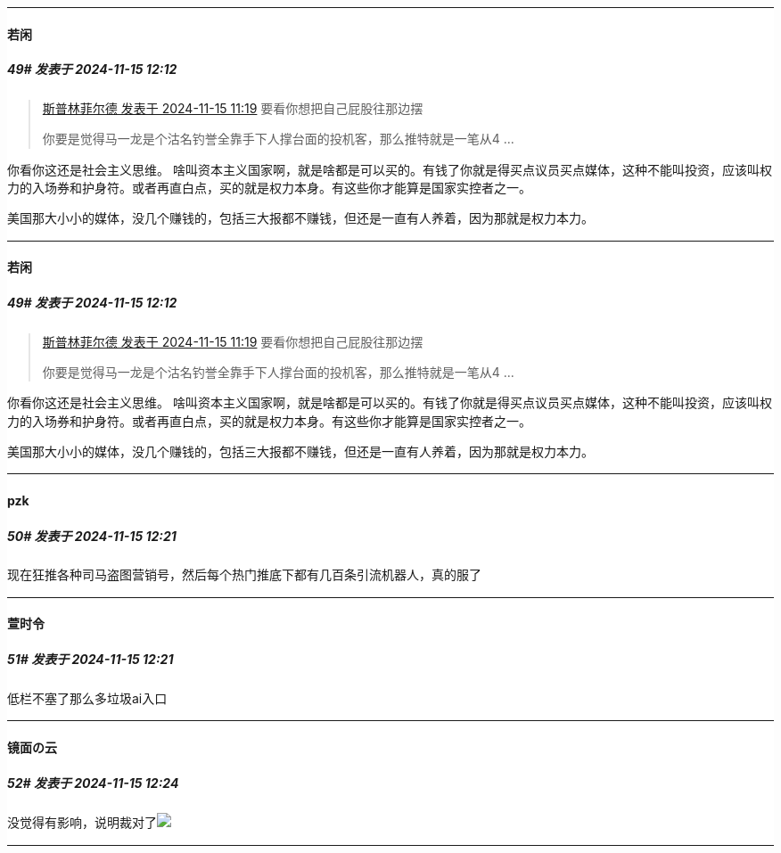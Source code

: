 
*****

####  若闲  
##### 49#       发表于 2024-11-15 12:12

<blockquote><a href="httphttps://bbs.saraba1st.com/2b/forum.php?mod=redirect&amp;goto=findpost&amp;pid=66700966&amp;ptid=2206945" target="_blank">斯普林菲尔德 发表于 2024-11-15 11:19</a>
要看你想把自己屁股往那边摆

你要是觉得马一龙是个沽名钓誉全靠手下人撑台面的投机客，那么推特就是一笔从4 ...</blockquote>
你看你这还是社会主义思维。
啥叫资本主义国家啊，就是啥都是可以买的。有钱了你就是得买点议员买点媒体，这种不能叫投资，应该叫权力的入场券和护身符。或者再直白点，买的就是权力本身。有这些你才能算是国家实控者之一。

美国那大小小的媒体，没几个赚钱的，包括三大报都不赚钱，但还是一直有人养着，因为那就是权力本力。


*****

####  若闲  
##### 49#       发表于 2024-11-15 12:12

<blockquote><a href="httphttps://bbs.saraba1st.com/2b/forum.php?mod=redirect&amp;goto=findpost&amp;pid=66700966&amp;ptid=2206945" target="_blank">斯普林菲尔德 发表于 2024-11-15 11:19</a>
要看你想把自己屁股往那边摆

你要是觉得马一龙是个沽名钓誉全靠手下人撑台面的投机客，那么推特就是一笔从4 ...</blockquote>
你看你这还是社会主义思维。
啥叫资本主义国家啊，就是啥都是可以买的。有钱了你就是得买点议员买点媒体，这种不能叫投资，应该叫权力的入场券和护身符。或者再直白点，买的就是权力本身。有这些你才能算是国家实控者之一。

美国那大小小的媒体，没几个赚钱的，包括三大报都不赚钱，但还是一直有人养着，因为那就是权力本力。


*****

####  pzk  
##### 50#       发表于 2024-11-15 12:21

现在狂推各种司马盗图营销号，然后每个热门推底下都有几百条引流机器人，真的服了

*****

####  萱时令  
##### 51#       发表于 2024-11-15 12:21

低栏不塞了那么多垃圾ai入口


*****

####  镜面の云  
##### 52#       发表于 2024-11-15 12:24

没觉得有影响，说明裁对了<img src="https://static.saraba1st.com/image/smiley/face2017/067.png" referrerpolicy="no-referrer">

*****
